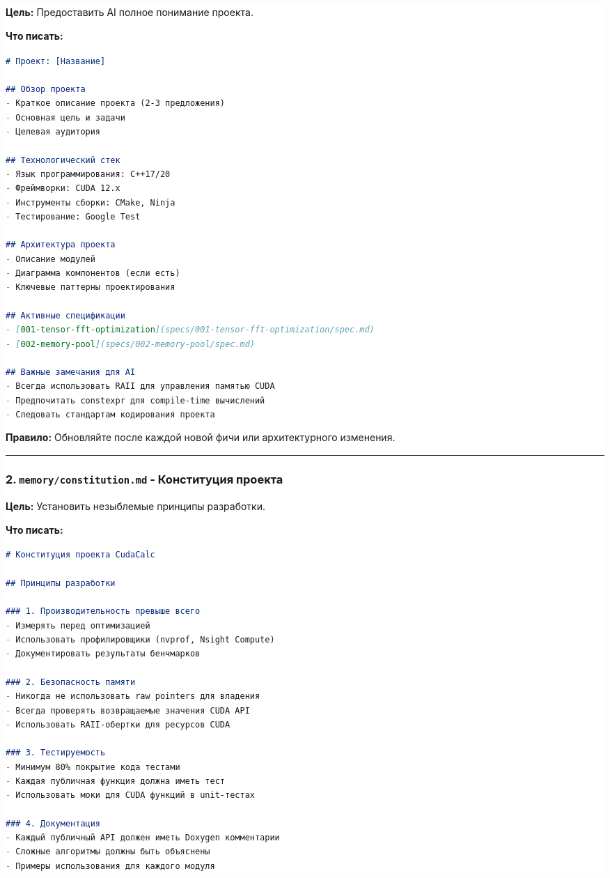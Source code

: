 **Цель:** Предоставить AI полное понимание проекта.

**Что писать:**

```markdown
# Проект: [Название]

## Обзор проекта
- Краткое описание проекта (2-3 предложения)
- Основная цель и задачи
- Целевая аудитория

## Технологический стек
- Язык программирования: C++17/20
- Фреймворки: CUDA 12.x
- Инструменты сборки: CMake, Ninja
- Тестирование: Google Test

## Архитектура проекта
- Описание модулей
- Диаграмма компонентов (если есть)
- Ключевые паттерны проектирования

## Активные спецификации
- [001-tensor-fft-optimization](specs/001-tensor-fft-optimization/spec.md)
- [002-memory-pool](specs/002-memory-pool/spec.md)

## Важные замечания для AI
- Всегда использовать RAII для управления памятью CUDA
- Предпочитать constexpr для compile-time вычислений
- Следовать стандартам кодирования проекта
```

**Правило:** Обновляйте после каждой новой фичи или архитектурного изменения.

---

### 2. `memory/constitution.md` - Конституция проекта

**Цель:** Установить незыблемые принципы разработки.

**Что писать:**

```markdown
# Конституция проекта CudaCalc

## Принципы разработки

### 1. Производительность превыше всего
- Измерять перед оптимизацией
- Использовать профилировщики (nvprof, Nsight Compute)
- Документировать результаты бенчмарков

### 2. Безопасность памяти
- Никогда не использовать raw pointers для владения
- Всегда проверять возвращаемые значения CUDA API
- Использовать RAII-обертки для ресурсов CUDA

### 3. Тестируемость
- Минимум 80% покрытие кода тестами
- Каждая публичная функция должна иметь тест
- Использовать моки для CUDA функций в unit-тестах

### 4. Документация
- Каждый публичный API должен иметь Doxygen комментарии
- Сложные алгоритмы должны быть объяснены
- Примеры использования для каждого модуля
```